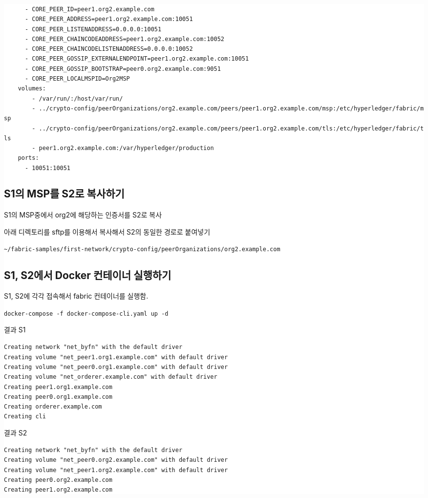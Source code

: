 ````
      - CORE_PEER_ID=peer1.org2.example.com
      - CORE_PEER_ADDRESS=peer1.org2.example.com:10051
      - CORE_PEER_LISTENADDRESS=0.0.0.0:10051
      - CORE_PEER_CHAINCODEADDRESS=peer1.org2.example.com:10052
      - CORE_PEER_CHAINCODELISTENADDRESS=0.0.0.0:10052
      - CORE_PEER_GOSSIP_EXTERNALENDPOINT=peer1.org2.example.com:10051
      - CORE_PEER_GOSSIP_BOOTSTRAP=peer0.org2.example.com:9051
      - CORE_PEER_LOCALMSPID=Org2MSP
    volumes:
        - /var/run/:/host/var/run/
        - ../crypto-config/peerOrganizations/org2.example.com/peers/peer1.org2.example.com/msp:/etc/hyperledger/fabric/msp
        - ../crypto-config/peerOrganizations/org2.example.com/peers/peer1.org2.example.com/tls:/etc/hyperledger/fabric/tls
        - peer1.org2.example.com:/var/hyperledger/production
    ports:
      - 10051:10051

````

## S1의 MSP를 S2로 복사하기
S1의 MSP중에서 org2에 해당하는 인증서를 S2로 복사

아래 디렉토리를 sftp를 이용해서 복사해서 S2의 동일한 경로로 붙여넣기

    ~/fabric-samples/first-network/crypto-config/peerOrganizations/org2.example.com

## S1, S2에서 Docker 컨테이너 실행하기

S1, S2에 각각 접속해서 fabric 컨테이너를 실행함.

    docker-compose -f docker-compose-cli.yaml up -d


결과 S1

    Creating network "net_byfn" with the default driver
    Creating volume "net_peer1.org1.example.com" with default driver
    Creating volume "net_peer0.org1.example.com" with default driver
    Creating volume "net_orderer.example.com" with default driver
    Creating peer1.org1.example.com
    Creating peer0.org1.example.com
    Creating orderer.example.com
    Creating cli


결과 S2

    Creating network "net_byfn" with the default driver
    Creating volume "net_peer0.org2.example.com" with default driver
    Creating volume "net_peer1.org2.example.com" with default driver
    Creating peer0.org2.example.com
    Creating peer1.org2.example.com
    